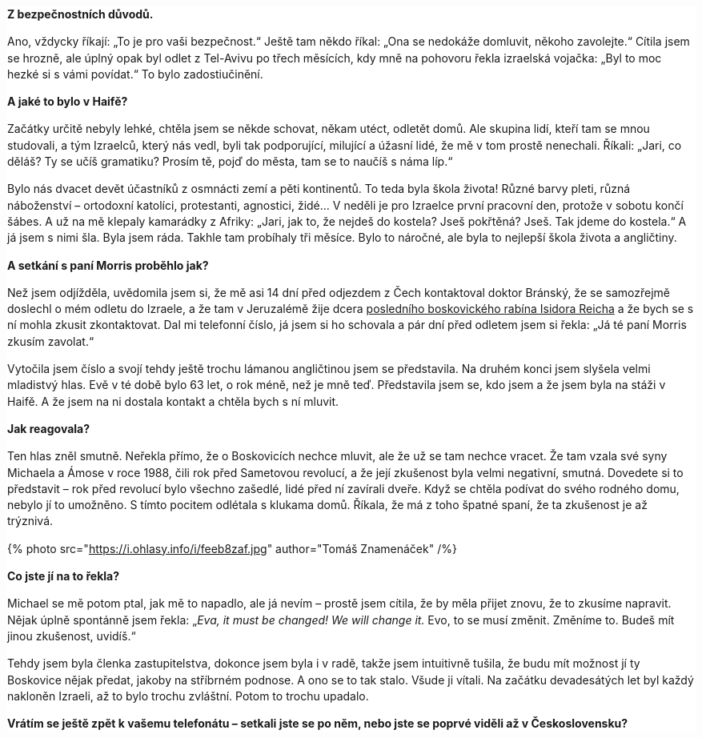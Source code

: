 **Z bezpečnostních důvodů.**

Ano, vždycky říkají: „To je pro vaši bezpečnost.“ Ještě tam někdo říkal: „Ona se nedokáže domluvit, někoho zavolejte.“ Cítila jsem se hrozně, ale úplný opak byl odlet z Tel-Avivu po třech měsících, kdy mně na pohovoru řekla izraelská vojačka: „Byl to moc hezké si s vámi povídat.“ To bylo zadostiučinění.

**A jaké to bylo v Haifě?**

Začátky určitě nebyly lehké, chtěla jsem se někde schovat, někam utéct, odletět domů. Ale skupina lidí, kteří tam se mnou studovali, a tým Izraelců, který nás vedl, byli tak podporující, milující a úžasní lidé, že mě v tom prostě nenechali. Říkali: „Jari, co děláš? Ty se učíš gramatiku? Prosím tě, pojď do města, tam se to naučíš s náma líp.“

Bylo nás dvacet devět účastníků z osmnácti zemí a pěti kontinentů. To teda byla škola života! Různé barvy pleti, různá náboženství – ortodoxní katolíci, protestanti, agnostici, židé… V neděli je pro Izraelce první pracovní den, protože v sobotu končí šábes. A už na mě klepaly kamarádky z Afriky: „Jari, jak to, že nejdeš do kostela? Jseš pokřtěná? Jseš. Tak jdeme do kostela.“ A já jsem s nimi šla. Byla jsem ráda. Takhle tam probíhaly tři měsíce. Bylo to náročné, ale byla to nejlepší škola života a angličtiny.

**A setkání s paní Morris proběhlo jak?**

Než jsem odjížděla, uvědomila jsem si, že mě asi 14 dní před odjezdem z Čech kontaktoval doktor Bránský, že se samozřejmě doslechl o mém odletu do Izraele, a že tam v Jeruzalémě žije dcera [posledního boskovického rabína Isidora Reicha](https://ohlasy.info/clanky/2018/11/posledni-rabin.html) a že bych se s ní mohla zkusit zkontaktovat. Dal mi telefonní číslo, já jsem si ho schovala a pár dní před odletem jsem si řekla: „Já té paní Morris zkusím zavolat.“

Vytočila jsem číslo a svojí tehdy ještě trochu lámanou angličtinou jsem se představila. Na druhém konci jsem slyšela velmi mladistvý hlas. Evě v té době bylo 63 let, o rok méně, než je mně teď. Představila jsem se, kdo jsem a že jsem byla na stáži v Haifě. A že jsem na ni dostala kontakt a chtěla bych s ní mluvit. 

**Jak reagovala?**

Ten hlas zněl smutně. Neřekla přímo, že o Boskovicích nechce mluvit, ale že už se tam nechce vracet. Že tam vzala své syny Michaela a Ámose v roce 1988, čili rok před Sametovou revolucí, a že její zkušenost byla velmi negativní, smutná. Dovedete si to představit – rok před revolucí bylo všechno zašedlé, lidé před ní zavírali dveře. Když se chtěla podívat do svého rodného domu, nebylo jí to umožněno. S tímto pocitem odlétala s klukama domů. Říkala, že má z toho špatné spaní, že ta zkušenost je až trýznivá.

{% photo src="https://i.ohlasy.info/i/feeb8zaf.jpg" author="Tomáš Znamenáček" /%}

**Co jste jí na to řekla?**

Michael se mě potom ptal, jak mě to napadlo, ale já nevím – prostě jsem cítila, že by měla přijet znovu, že to zkusíme napravit. Nějak úplně spontánně jsem řekla: „*Eva, it must be changed! We will change it.* Evo, to se musí změnit. Změníme to. Budeš mít jinou zkušenost, uvidíš.“

Tehdy jsem byla členka zastupitelstva, dokonce jsem byla i v radě, takže jsem intuitivně tušila, že budu mít možnost jí ty Boskovice nějak předat, jakoby na stříbrném podnose. A ono se to tak stalo. Všude ji vítali. Na začátku devadesátých let byl každý nakloněn Izraeli, až to bylo trochu zvláštní. Potom to trochu upadalo. 

**Vrátím se ještě zpět k vašemu telefonátu – setkali jste se po něm, nebo jste se poprvé viděli až v Československu?**

